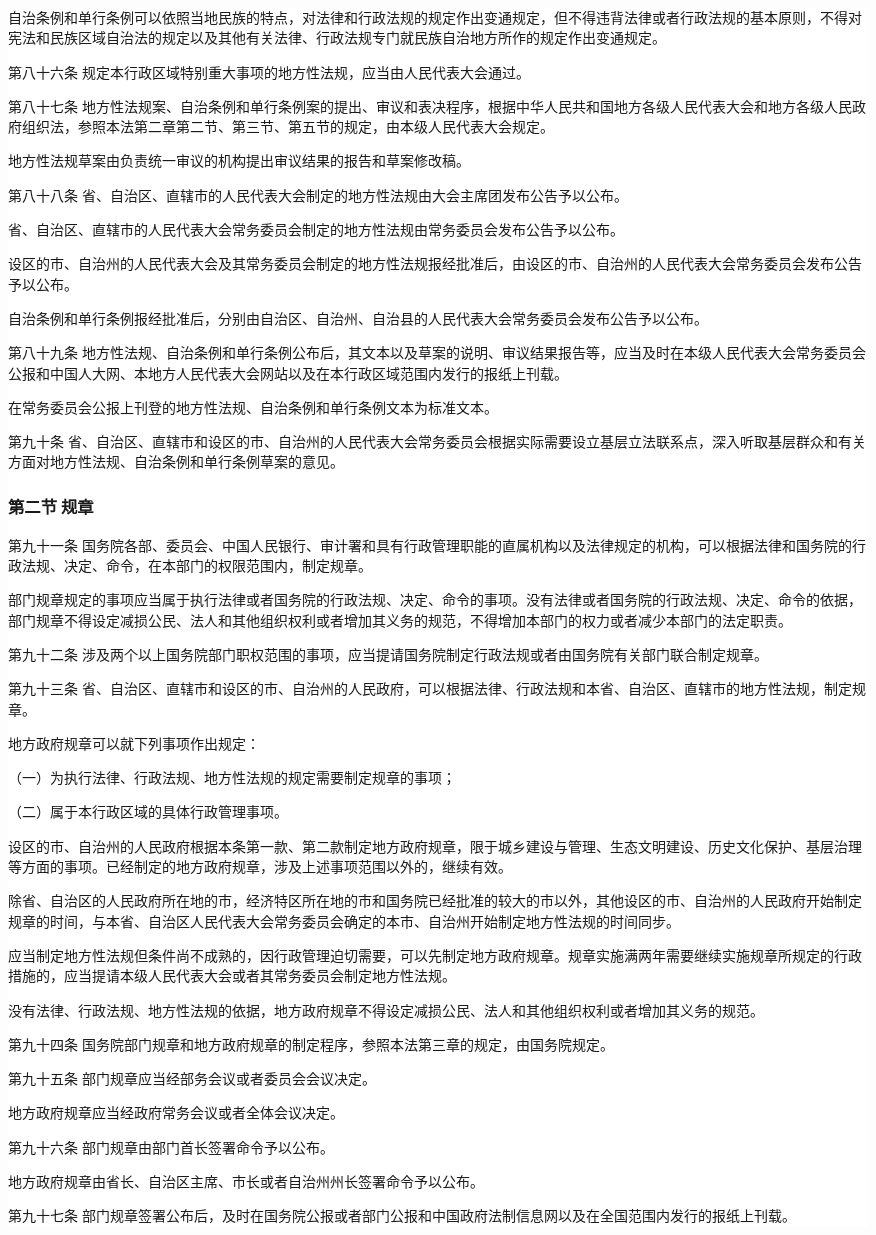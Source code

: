 自治条例和单行条例可以依照当地民族的特点，对法律和行政法规的规定作出变通规定，但不得违背法律或者行政法规的基本原则，不得对宪法和民族区域自治法的规定以及其他有关法律、行政法规专门就民族自治地方所作的规定作出变通规定。

第八十六条 规定本行政区域特别重大事项的地方性法规，应当由人民代表大会通过。

第八十七条 地方性法规案、自治条例和单行条例案的提出、审议和表决程序，根据中华人民共和国地方各级人民代表大会和地方各级人民政府组织法，参照本法第二章第二节、第三节、第五节的规定，由本级人民代表大会规定。

地方性法规草案由负责统一审议的机构提出审议结果的报告和草案修改稿。

第八十八条 省、自治区、直辖市的人民代表大会制定的地方性法规由大会主席团发布公告予以公布。

省、自治区、直辖市的人民代表大会常务委员会制定的地方性法规由常务委员会发布公告予以公布。

设区的市、自治州的人民代表大会及其常务委员会制定的地方性法规报经批准后，由设区的市、自治州的人民代表大会常务委员会发布公告予以公布。

自治条例和单行条例报经批准后，分别由自治区、自治州、自治县的人民代表大会常务委员会发布公告予以公布。

第八十九条 地方性法规、自治条例和单行条例公布后，其文本以及草案的说明、审议结果报告等，应当及时在本级人民代表大会常务委员会公报和中国人大网、本地方人民代表大会网站以及在本行政区域范围内发行的报纸上刊载。

在常务委员会公报上刊登的地方性法规、自治条例和单行条例文本为标准文本。

第九十条 省、自治区、直辖市和设区的市、自治州的人民代表大会常务委员会根据实际需要设立基层立法联系点，深入听取基层群众和有关方面对地方性法规、自治条例和单行条例草案的意见。

### 第二节 规章

第九十一条 国务院各部、委员会、中国人民银行、审计署和具有行政管理职能的直属机构以及法律规定的机构，可以根据法律和国务院的行政法规、决定、命令，在本部门的权限范围内，制定规章。

部门规章规定的事项应当属于执行法律或者国务院的行政法规、决定、命令的事项。没有法律或者国务院的行政法规、决定、命令的依据，部门规章不得设定减损公民、法人和其他组织权利或者增加其义务的规范，不得增加本部门的权力或者减少本部门的法定职责。

第九十二条 涉及两个以上国务院部门职权范围的事项，应当提请国务院制定行政法规或者由国务院有关部门联合制定规章。

第九十三条 省、自治区、直辖市和设区的市、自治州的人民政府，可以根据法律、行政法规和本省、自治区、直辖市的地方性法规，制定规章。

地方政府规章可以就下列事项作出规定：

（一）为执行法律、行政法规、地方性法规的规定需要制定规章的事项；

（二）属于本行政区域的具体行政管理事项。

设区的市、自治州的人民政府根据本条第一款、第二款制定地方政府规章，限于城乡建设与管理、生态文明建设、历史文化保护、基层治理等方面的事项。已经制定的地方政府规章，涉及上述事项范围以外的，继续有效。

除省、自治区的人民政府所在地的市，经济特区所在地的市和国务院已经批准的较大的市以外，其他设区的市、自治州的人民政府开始制定规章的时间，与本省、自治区人民代表大会常务委员会确定的本市、自治州开始制定地方性法规的时间同步。

应当制定地方性法规但条件尚不成熟的，因行政管理迫切需要，可以先制定地方政府规章。规章实施满两年需要继续实施规章所规定的行政措施的，应当提请本级人民代表大会或者其常务委员会制定地方性法规。

没有法律、行政法规、地方性法规的依据，地方政府规章不得设定减损公民、法人和其他组织权利或者增加其义务的规范。

第九十四条 国务院部门规章和地方政府规章的制定程序，参照本法第三章的规定，由国务院规定。

第九十五条 部门规章应当经部务会议或者委员会会议决定。

地方政府规章应当经政府常务会议或者全体会议决定。

第九十六条 部门规章由部门首长签署命令予以公布。

地方政府规章由省长、自治区主席、市长或者自治州州长签署命令予以公布。

第九十七条 部门规章签署公布后，及时在国务院公报或者部门公报和中国政府法制信息网以及在全国范围内发行的报纸上刊载。
